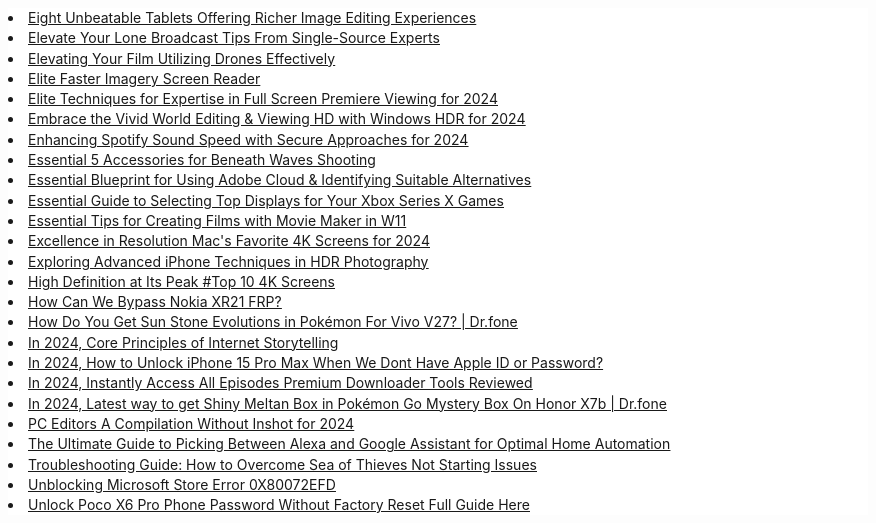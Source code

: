 <li><a href="https://fox-glue.techidaily.com/eight-unbeatable-tablets-offering-richer-image-editing-experiences/"><u>Eight Unbeatable Tablets Offering Richer Image Editing Experiences</u></a></li>
<li><a href="https://fox-glue.techidaily.com/elevate-your-lone-broadcast-tips-from-single-source-experts/"><u>Elevate Your Lone Broadcast  Tips From Single-Source Experts</u></a></li>
<li><a href="https://fox-glue.techidaily.com/elevating-your-film-utilizing-drones-effectively/"><u>Elevating Your Film  Utilizing Drones Effectively</u></a></li>
<li><a href="https://fox-glue.techidaily.com/elite-faster-imagery-screen-reader/"><u>Elite Faster Imagery Screen Reader</u></a></li>
<li><a href="https://fox-glue.techidaily.com/elite-techniques-for-expertise-in-full-screen-premiere-viewing-for-2024/"><u>Elite Techniques for Expertise in Full Screen Premiere Viewing for 2024</u></a></li>
<li><a href="https://fox-glue.techidaily.com/embrace-the-vivid-world-editing-and-viewing-hd-with-windows-hdr-for-2024/"><u>Embrace the Vivid World  Editing & Viewing HD with Windows HDR for 2024</u></a></li>
<li><a href="https://fox-glue.techidaily.com/enhancing-spotify-sound-speed-with-secure-approaches-for-2024/"><u>Enhancing Spotify Sound Speed with Secure Approaches for 2024</u></a></li>
<li><a href="https://fox-glue.techidaily.com/essential-5-accessories-for-beneath-waves-shooting/"><u>Essential 5 Accessories for Beneath Waves Shooting</u></a></li>
<li><a href="https://fox-glue.techidaily.com/essential-blueprint-for-using-adobe-cloud-and-identifying-suitable-alternatives/"><u>Essential Blueprint for Using Adobe Cloud & Identifying Suitable Alternatives</u></a></li>
<li><a href="https://fox-glue.techidaily.com/essential-guide-to-selecting-top-displays-for-your-xbox-series-x-games/"><u>Essential Guide to Selecting Top Displays for Your Xbox Series X Games</u></a></li>
<li><a href="https://fox-glue.techidaily.com/essential-tips-for-creating-films-with-movie-maker-in-w11/"><u>Essential Tips for Creating Films with Movie Maker in W11</u></a></li>
<li><a href="https://fox-glue.techidaily.com/excellence-in-resolution-macs-favorite-4k-screens-for-2024/"><u>Excellence in Resolution  Mac's Favorite 4K Screens for 2024</u></a></li>
<li><a href="https://fox-glue.techidaily.com/exploring-advanced-iphone-techniques-in-hdr-photography/"><u>Exploring Advanced iPhone Techniques in HDR Photography</u></a></li>
<li><a href="https://extra-lessons.techidaily.com/high-definition-at-its-peak-top-10-4k-screens/"><u>High Definition at Its Peak  #Top 10 4K Screens</u></a></li>
<li><a href="https://android-frp.techidaily.com/how-can-we-bypass-nokia-xr21-frp-by-drfone-android/"><u>How Can We Bypass Nokia XR21 FRP?</u></a></li>
<li><a href="https://change-location.techidaily.com/how-do-you-get-sun-stone-evolutions-in-pokemon-for-vivo-v27-drfone-by-drfone-virtual-android/"><u>How Do You Get Sun Stone Evolutions in Pokémon For Vivo V27? | Dr.fone</u></a></li>
<li><a href="https://extra-resources.techidaily.com/in-2024-core-principles-of-internet-storytelling/"><u>In 2024, Core Principles of Internet Storytelling</u></a></li>
<li><a href="https://apple-account.techidaily.com/in-2024-how-to-unlock-iphone-15-pro-max-when-we-dont-have-apple-id-or-password-by-drfone-ios/"><u>In 2024, How to Unlock iPhone 15 Pro Max When We Dont Have Apple ID or Password?</u></a></li>
<li><a href="https://youtube-blog.techidaily.com/24-instantly-access-all-episodes-premium-downloader-tools-reviewed/"><u>In 2024, Instantly Access All Episodes  Premium Downloader Tools Reviewed</u></a></li>
<li><a href="https://pokemon-go-android.techidaily.com/in-2024-latest-way-to-get-shiny-meltan-box-in-pokemon-go-mystery-box-on-honor-x7b-drfone-by-drfone-virtual-android/"><u>In 2024, Latest way to get Shiny Meltan Box in Pokémon Go Mystery Box On Honor X7b | Dr.fone</u></a></li>
<li><a href="https://extra-guidance.techidaily.com/pc-editors-a-compilation-without-inshot-for-2024/"><u>PC Editors  A Compilation Without Inshot for 2024</u></a></li>
<li><a href="https://buynow-marvelous.techidaily.com/the-ultimate-guide-to-picking-between-alexa-and-google-assistant-for-optimal-home-automation/"><u>The Ultimate Guide to Picking Between Alexa and Google Assistant for Optimal Home Automation</u></a></li>
<li><a href="https://win-answers.techidaily.com/troubleshooting-guide-how-to-overcome-sea-of-thieves-not-starting-issues/"><u>Troubleshooting Guide: How to Overcome Sea of Thieves Not Starting Issues</u></a></li>
<li><a href="https://windows11.techidaily.com/unblocking-microsoft-store-error-0x80072efd/"><u>Unblocking Microsoft Store Error 0X80072EFD</u></a></li>
<li><a href="https://easy-unlock-android.techidaily.com/unlock-poco-x6-pro-phone-password-without-factory-reset-full-guide-here-by-drfone-android/"><u>Unlock Poco X6 Pro Phone Password Without Factory Reset Full Guide Here</u></a></li>
</ul></div>
